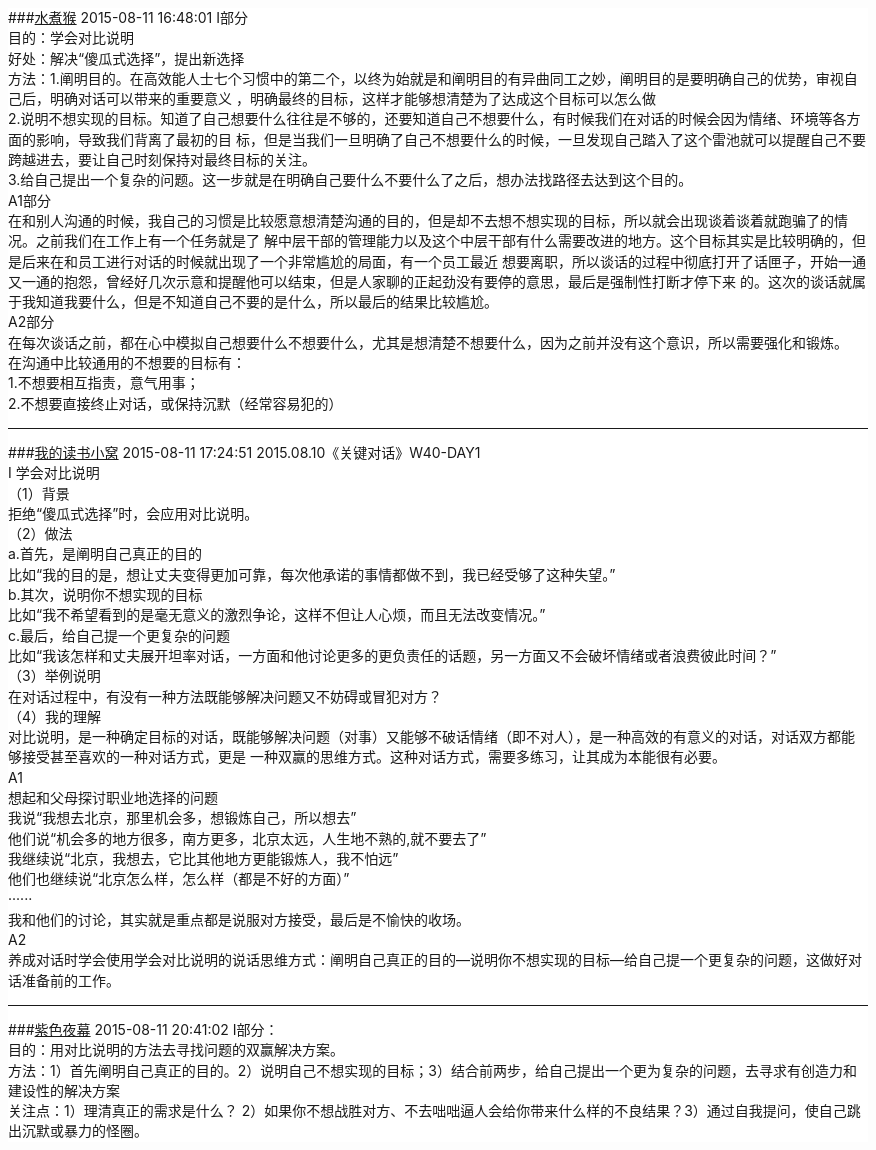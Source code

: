 ###[水煮猴](http://www.douban.com/people/40391663/)	2015-08-11 16:48:01
I部分  
目的：学会对比说明  
好处：解决“傻瓜式选择”，提出新选择  
方法：1.阐明目的。在高效能人士七个习惯中的第二个，以终为始就是和阐明目的有异曲同工之妙，阐明目的是要明确自己的优势，审视自己后，明确对话可以带来的重要意义
，明确最终的目标，这样才能够想清楚为了达成这个目标可以怎么做  
2.说明不想实现的目标。知道了自己想要什么往往是不够的，还要知道自己不想要什么，有时候我们在对话的时候会因为情绪、环境等各方面的影响，导致我们背离了最初的目
标，但是当我们一旦明确了自己不想要什么的时候，一旦发现自己踏入了这个雷池就可以提醒自己不要跨越进去，要让自己时刻保持对最终目标的关注。  
3.给自己提出一个复杂的问题。这一步就是在明确自己要什么不要什么了之后，想办法找路径去达到这个目的。  
A1部分  
在和别人沟通的时候，我自己的习惯是比较愿意想清楚沟通的目的，但是却不去想不想实现的目标，所以就会出现谈着谈着就跑骗了的情况。之前我们在工作上有一个任务就是了
解中层干部的管理能力以及这个中层干部有什么需要改进的地方。这个目标其实是比较明确的，但是后来在和员工进行对话的时候就出现了一个非常尴尬的局面，有一个员工最近
想要离职，所以谈话的过程中彻底打开了话匣子，开始一通又一通的抱怨，曾经好几次示意和提醒他可以结束，但是人家聊的正起劲没有要停的意思，最后是强制性打断才停下来
的。这次的谈话就属于我知道我要什么，但是不知道自己不要的是什么，所以最后的结果比较尴尬。  
A2部分  
在每次谈话之前，都在心中模拟自己想要什么不想要什么，尤其是想清楚不想要什么，因为之前并没有这个意识，所以需要强化和锻炼。  
在沟通中比较通用的不想要的目标有：  
1.不想要相互指责，意气用事；  
2.不想要直接终止对话，或保持沉默（经常容易犯的）

---
###[我的读书小窝](http://www.douban.com/people/dushuxiaowo/)	2015-08-11 17:24:51
2015.08.10《关键对话》W40-DAY1  
I 学会对比说明  
（1）背景  
拒绝“傻瓜式选择”时，会应用对比说明。  
（2）做法  
a.首先，是阐明自己真正的目的  
比如“我的目的是，想让丈夫变得更加可靠，每次他承诺的事情都做不到，我已经受够了这种失望。”  
b.其次，说明你不想实现的目标  
比如“我不希望看到的是毫无意义的激烈争论，这样不但让人心烦，而且无法改变情况。”  
c.最后，给自己提一个更复杂的问题  
比如“我该怎样和丈夫展开坦率对话，一方面和他讨论更多的更负责任的话题，另一方面又不会破坏情绪或者浪费彼此时间？”  
（3）举例说明  
在对话过程中，有没有一种方法既能够解决问题又不妨碍或冒犯对方？  
（4）我的理解  
对比说明，是一种确定目标的对话，既能够解决问题（对事）又能够不破话情绪（即不对人），是一种高效的有意义的对话，对话双方都能够接受甚至喜欢的一种对话方式，更是
一种双赢的思维方式。这种对话方式，需要多练习，让其成为本能很有必要。  
A1  
想起和父母探讨职业地选择的问题  
我说“我想去北京，那里机会多，想锻炼自己，所以想去”  
他们说“机会多的地方很多，南方更多，北京太远，人生地不熟的,就不要去了”  
我继续说“北京，我想去，它比其他地方更能锻炼人，我不怕远”  
他们也继续说“北京怎么样，怎么样（都是不好的方面）”  
······  
我和他们的讨论，其实就是重点都是说服对方接受，最后是不愉快的收场。  
A2  
养成对话时学会使用学会对比说明的说话思维方式：阐明自己真正的目的—说明你不想实现的目标—给自己提一个更复杂的问题，这做好对话准备前的工作。

---
###[紫色夜幕](http://www.douban.com/people/41853951/)	2015-08-11 20:41:02
I部分：  
目的：用对比说明的方法去寻找问题的双赢解决方案。  
方法：1）首先阐明自己真正的目的。2）说明自己不想实现的目标；3）结合前两步，给自己提出一个更为复杂的问题，去寻求有创造力和建设性的解决方案  
关注点：1）理清真正的需求是什么？ 2）如果你不想战胜对方、不去咄咄逼人会给你带来什么样的不良结果？3）通过自我提问，使自己跳出沉默或暴力的怪圈。  
  